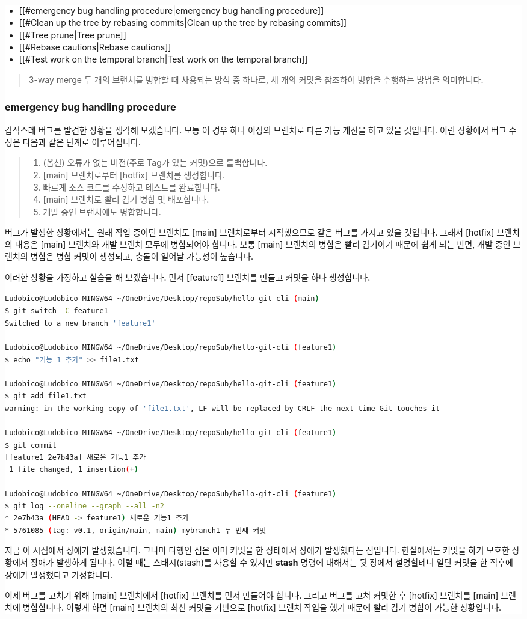 - [[#emergency bug handling procedure|emergency bug handling procedure]]
- [[#Clean up the tree by rebasing commits|Clean up the tree by rebasing commits]]
- [[#Tree prune|Tree prune]]
- [[#Rebase cautions|Rebase cautions]]
- [[#Test work on the temporal branch|Test work on the temporal branch]]


> 3-way merge
> 두 개의 브랜치를 병합할 때 사용되는 방식 중 하나로, 세 개의 커밋을 참조하여 병합을 수행하는 방법을 의미합니다.

### emergency bug handling procedure

갑작스레 버그를 발견한 상황을 생각해 보겠습니다. 보통 이 경우 하나 이상의 브랜치로 다른 기능 개선을 하고 있을 것입니다. 이런 상황에서 버그 수정은 다음과 같은 단계로 이루어집니다.

> 1. (옵션) 오류가 없는 버전(주로 Tag가 있는 커밋)으로 롤백합니다.
> 2. [main] 브랜치로부터 [hotfix] 브랜치를 생성합니다.
> 3. 빠르게 소스 코드를 수정하고 테스트를 완료합니다.
> 4. [main] 브랜치로 빨리 감기 병합 및 배포합니다.
> 5. 개발 중인 브랜치에도 병합합니다.

버그가 발생한 상황에서는 원래 작업 중이던 브랜치도 \[main\] 브랜치로부터 시작했으므로 같은 버그를 가지고 있을 것입니다. 그래서 \[hotfix\] 브랜치의 내용은 \[main\] 브랜치와 개발 브랜치 모두에 병합되어야 합니다. 보통 \[main\] 브랜치의 병합은 빨리 감기이기 때문에 쉽게 되는 반면, 개발 중인 브랜치의 병합은 병합 커밋이 생성되고, 충돌이 일어날 가능성이 높습니다.

이러한 상황을 가정하고 실습을 해 보겠습니다. 먼저 \[feature1\] 브랜치를 만들고 커밋을 하나 생성합니다.

```bash
Ludobico@Ludobico MINGW64 ~/OneDrive/Desktop/repoSub/hello-git-cli (main)
$ git switch -C feature1
Switched to a new branch 'feature1'

Ludobico@Ludobico MINGW64 ~/OneDrive/Desktop/repoSub/hello-git-cli (feature1)
$ echo "기능 1 추가" >> file1.txt

Ludobico@Ludobico MINGW64 ~/OneDrive/Desktop/repoSub/hello-git-cli (feature1)
$ git add file1.txt
warning: in the working copy of 'file1.txt', LF will be replaced by CRLF the next time Git touches it

Ludobico@Ludobico MINGW64 ~/OneDrive/Desktop/repoSub/hello-git-cli (feature1)
$ git commit
[feature1 2e7b43a] 새로운 기능1 추가
 1 file changed, 1 insertion(+)

Ludobico@Ludobico MINGW64 ~/OneDrive/Desktop/repoSub/hello-git-cli (feature1)
$ git log --oneline --graph --all -n2
* 2e7b43a (HEAD -> feature1) 새로운 기능1 추가
* 5761085 (tag: v0.1, origin/main, main) mybranch1 두 번째 커밋
```

지금 이 시점에서 장애가 발생했습니다. 그나마 다행인 점은 이미 커밋을 한 상태에서 장애가 발생했다는 점입니다. 현실에서는 커밋을 하기 모호한 상황에서 장애가 발생하게 됩니다. 이럴 때는 스태시(stash)를 사용할 수 있지만 **stash** 명령에 대해서는 뒷 장에서 설명할테니 일단 커밋을 한 직후에 장애가 발생했다고 가정합니다.

이제 버그를 고치기 위해 \[main\] 브랜치에서 \[hotfix\] 브랜치를 먼저 만들어야 합니다. 그리고 버그를 고쳐 커밋한 후 \[hotfix\] 브랜치를 \[main\] 브랜치에 병합합니다. 이렇게 하면 \[main\] 브랜치의 최신 커밋을 기반으로 \[hotfix\] 브랜치 작업을 했기 때문에 빨리 감기 병합이 가능한 상황입니다.

